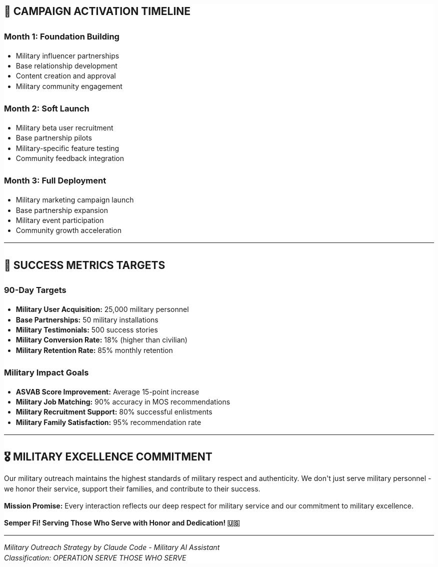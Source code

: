 
## 🚀 CAMPAIGN ACTIVATION TIMELINE

### Month 1: Foundation Building
- Military influencer partnerships
- Base relationship development
- Content creation and approval
- Military community engagement

### Month 2: Soft Launch
- Military beta user recruitment
- Base partnership pilots
- Military-specific feature testing
- Community feedback integration

### Month 3: Full Deployment
- Military marketing campaign launch
- Base partnership expansion
- Military event participation
- Community growth acceleration

---

## 🎯 SUCCESS METRICS TARGETS

### 90-Day Targets
- **Military User Acquisition:** 25,000 military personnel
- **Base Partnerships:** 50 military installations
- **Military Testimonials:** 500 success stories
- **Military Conversion Rate:** 18% (higher than civilian)
- **Military Retention Rate:** 85% monthly retention

### Military Impact Goals
- **ASVAB Score Improvement:** Average 15-point increase
- **Military Job Matching:** 90% accuracy in MOS recommendations
- **Military Recruitment Support:** 80% successful enlistments
- **Military Family Satisfaction:** 95% recommendation rate

---

## 🎖️ MILITARY EXCELLENCE COMMITMENT

Our military outreach maintains the highest standards of military respect and authenticity. We don't just serve military personnel - we honor their service, support their families, and contribute to their success.

**Mission Promise:** Every interaction reflects our deep respect for military service and our commitment to military excellence.

**Semper Fi! Serving Those Who Serve with Honor and Dedication! 🇺🇸**

---

*Military Outreach Strategy by Claude Code - Military AI Assistant*  
*Classification: OPERATION SERVE THOSE WHO SERVE*